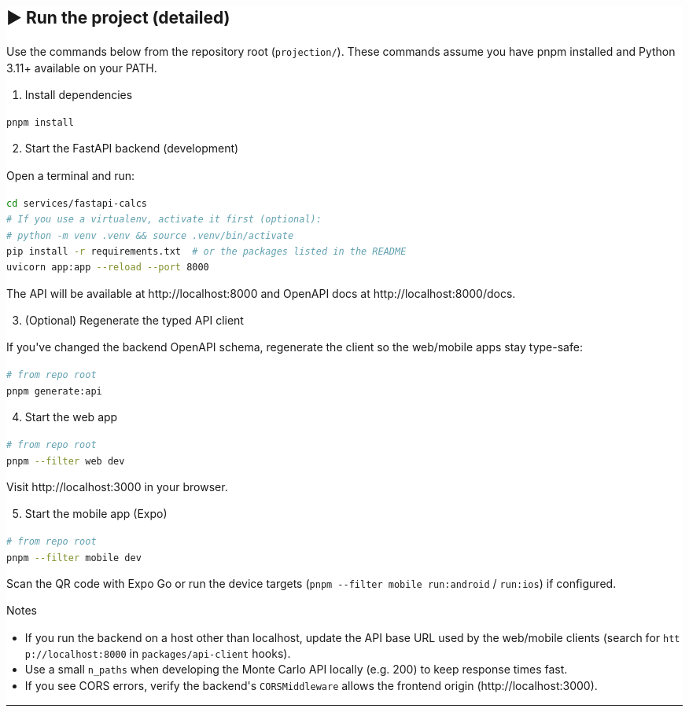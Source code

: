 
## ▶️ Run the project (detailed)

Use the commands below from the repository root (`projection/`). These commands assume you have pnpm installed and Python 3.11+ available on your PATH.

1) Install dependencies

```bash
pnpm install
```

2) Start the FastAPI backend (development)

Open a terminal and run:

```bash
cd services/fastapi-calcs
# If you use a virtualenv, activate it first (optional):
# python -m venv .venv && source .venv/bin/activate
pip install -r requirements.txt  # or the packages listed in the README
uvicorn app:app --reload --port 8000
```

The API will be available at http://localhost:8000 and OpenAPI docs at http://localhost:8000/docs.

3) (Optional) Regenerate the typed API client

If you've changed the backend OpenAPI schema, regenerate the client so the web/mobile apps stay type-safe:

```bash
# from repo root
pnpm generate:api
```

4) Start the web app

```bash
# from repo root
pnpm --filter web dev
```

Visit http://localhost:3000 in your browser.

5) Start the mobile app (Expo)

```bash
# from repo root
pnpm --filter mobile dev
```

Scan the QR code with Expo Go or run the device targets (`pnpm --filter mobile run:android` / `run:ios`) if configured.

Notes
- If you run the backend on a host other than localhost, update the API base URL used by the web/mobile clients (search for `http://localhost:8000` in `packages/api-client` hooks).
- Use a small `n_paths` when developing the Monte Carlo API locally (e.g. 200) to keep response times fast.
- If you see CORS errors, verify the backend's `CORSMiddleware` allows the frontend origin (http://localhost:3000).

---
